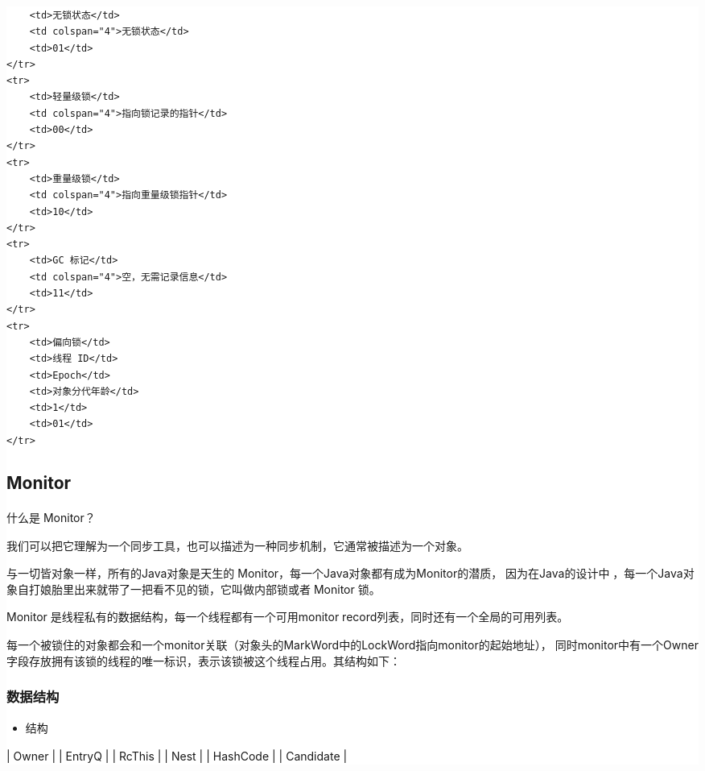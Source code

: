         <td>无锁状态</td>
        <td colspan="4">无锁状态</td>
        <td>01</td>
    </tr>
    <tr>
        <td>轻量级锁</td>
        <td colspan="4">指向锁记录的指针</td>
        <td>00</td>
    </tr>
    <tr>
        <td>重量级锁</td>
        <td colspan="4">指向重量级锁指针</td>
        <td>10</td>
    </tr>
    <tr>
        <td>GC 标记</td>
        <td colspan="4">空，无需记录信息</td>
        <td>11</td>
    </tr>
    <tr>
        <td>偏向锁</td>
        <td>线程 ID</td>
        <td>Epoch</td>
        <td>对象分代年龄</td>
        <td>1</td>
        <td>01</td>
    </tr>
</table>

## Monitor

什么是 Monitor？

我们可以把它理解为一个同步工具，也可以描述为一种同步机制，它通常被描述为一个对象。 

与一切皆对象一样，所有的Java对象是天生的 Monitor，每一个Java对象都有成为Monitor的潜质，
因为在Java的设计中 ，每一个Java对象自打娘胎里出来就带了一把看不见的锁，它叫做内部锁或者 Monitor 锁。 

Monitor 是线程私有的数据结构，每一个线程都有一个可用monitor record列表，同时还有一个全局的可用列表。

每一个被锁住的对象都会和一个monitor关联（对象头的MarkWord中的LockWord指向monitor的起始地址），
同时monitor中有一个Owner字段存放拥有该锁的线程的唯一标识，表示该锁被这个线程占用。其结构如下： 

### 数据结构

- 结构

| Owner |
| EntryQ |
| RcThis |
| Nest |
| HashCode |
| Candidate |
